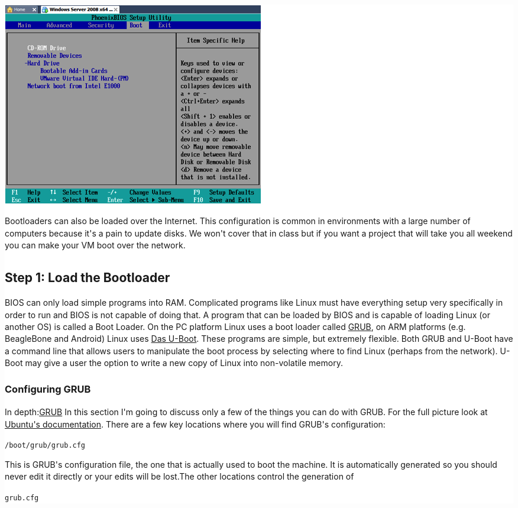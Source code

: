 ![image](../images/vmware_vm_bios_boot_order.png)



Bootloaders can also be loaded over the Internet. This configuration is common in environments with a large number of computers because it's a pain to update disks. We won't cover that in class but if you want a project that will take you all weekend you can make your VM boot over the network.
 
## Step 1: Load the Bootloader 

BIOS can only load simple programs into RAM. Complicated programs like Linux must have everything setup very specifically in order to run and BIOS is not capable of doing that. A program that can be loaded by BIOS and is capable of loading Linux (or another OS) is called a Boot Loader. On the PC platform Linux uses a boot loader called [GRUB](http://www.gnu.org/software/grub/), on ARM platforms (e.g. BeagleBone and Android) Linux uses [Das U-Boot](http://www.denx.de/wiki/U_Boot). These programs are simple, but extremely flexible. Both GRUB and U-Boot have a command line that allows users to manipulate the boot process by selecting where to find Linux (perhaps from the network). U-Boot may give a user the option to write a new copy of Linux into non-volatile memory.
 
### Configuring GRUB 

 In depth:[GRUB](grub)
In this section I'm going to discuss only a few of the things you can do with GRUB. For the full picture look at [Ubuntu's documentation](https://help.ubuntu.com/community/Grub2). There are a few key locations where you will find GRUB's configuration:

```
/boot/grub/grub.cfg
```

This is GRUB's configuration file, the one that is actually used to boot the machine. It is automatically generated so you should never edit it directly or your edits will be lost.The other locations control the generation of 
```
grub.cfg
```
